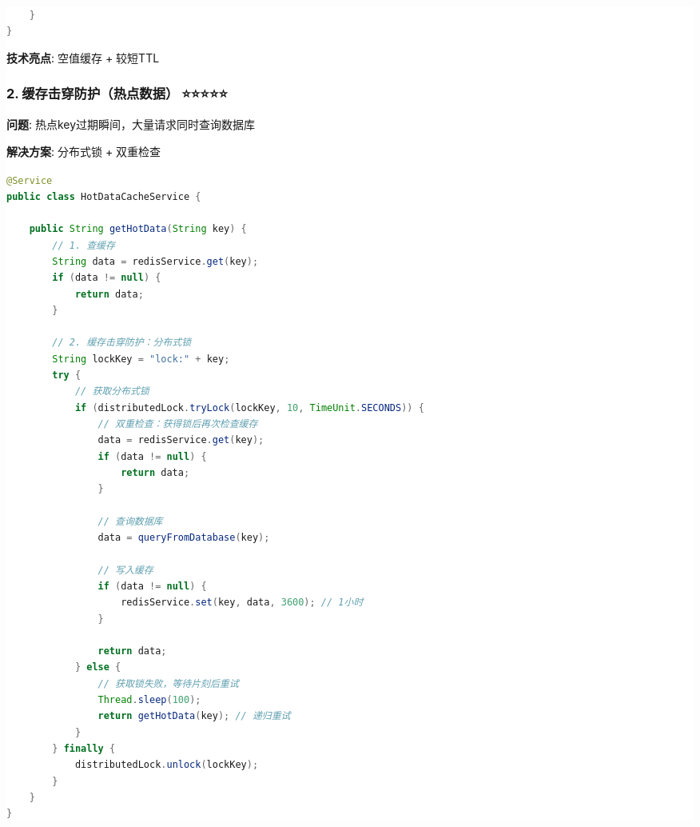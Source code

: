 ```java
    }
}
```

**技术亮点**: 空值缓存 + 较短TTL

### 2. 缓存击穿防护（热点数据） ⭐⭐⭐⭐⭐

**问题**: 热点key过期瞬间，大量请求同时查询数据库

**解决方案**: 分布式锁 + 双重检查

```java
@Service
public class HotDataCacheService {
    
    public String getHotData(String key) {
        // 1. 查缓存
        String data = redisService.get(key);
        if (data != null) {
            return data;
        }
        
        // 2. 缓存击穿防护：分布式锁
        String lockKey = "lock:" + key;
        try {
            // 获取分布式锁
            if (distributedLock.tryLock(lockKey, 10, TimeUnit.SECONDS)) {
                // 双重检查：获得锁后再次检查缓存
                data = redisService.get(key);
                if (data != null) {
                    return data;
                }
                
                // 查询数据库
                data = queryFromDatabase(key);
                
                // 写入缓存
                if (data != null) {
                    redisService.set(key, data, 3600); // 1小时
                }
                
                return data;
            } else {
                // 获取锁失败，等待片刻后重试
                Thread.sleep(100);
                return getHotData(key); // 递归重试
            }
        } finally {
            distributedLock.unlock(lockKey);
        }
    }
}
```
